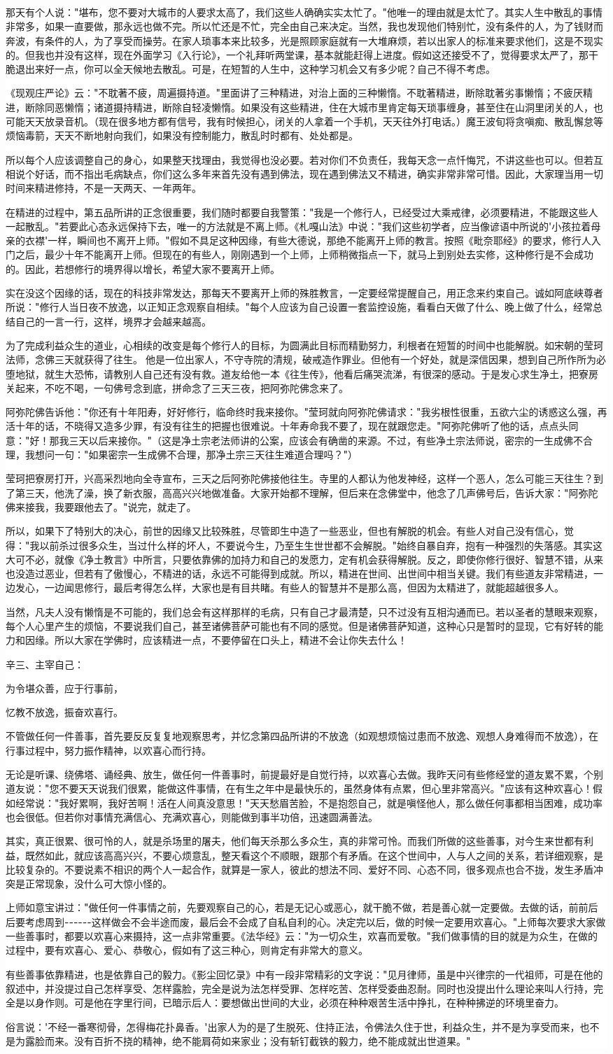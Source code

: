 那天有个人说："堪布，您不要对大城市的人要求太高了，我们这些人确确实实太忙了。"他唯一的理由就是太忙了。其实人生中散乱的事情非常多，如果一直要做，那永远也做不完。所以忙还是不忙，完全由自己来决定。当然，我也发现他们特别忙，没有条件的人，为了钱财而奔波，有条件的人，为了享受而操劳。在家人琐事本来比较多，光是照顾家庭就有一大堆麻烦，若以出家人的标准来要求他们，这是不现实的。但我也并没有这样，现在外面学习《入行论》，一个礼拜听两堂课，基本就能赶得上进度。假如这还接受不了，觉得要求太严了，那干脆退出来好一点，你可以全天候地去散乱。可是，在短暂的人生中，这种学习机会又有多少呢？自己不得不考虑。

《现观庄严论》云："不耽著不疲，周遍摄持道。"里面讲了三种精进，对治上面的三种懒惰。不耽著精进，断除耽著劣事懒惰；不疲厌精进，断除同恶懒惰；诸道摄持精进，断除自轻凌懒惰。如果没有这些精进，住在大城市里肯定每天琐事缠身，甚至住在山洞里闭关的人，也可能天天放录音机。（现在很多地方都有信号，我有时候担心，闭关的人拿着一个手机，天天往外打电话。）魔王波旬将贪嗔痴、散乱懈怠等烦恼毒箭，天天不断地射向我们，如果没有控制能力，散乱时时都有、处处都是。

所以每个人应该调整自己的身心，如果整天找理由，我觉得也没必要。若对你们不负责任，我每天念一点忏悔咒，不讲这些也可以。但若互相说个好话，而不指出毛病缺点，你们这么多年来首先没有遇到佛法，现在遇到佛法又不精进，确实非常非常可惜。因此，大家理当用一切时间来精进修持，不是一天两天、一年两年。

在精进的过程中，第五品所讲的正念很重要，我们随时都要自我警策："我是一个修行人，已经受过大乘戒律，必须要精进，不能跟这些人一起散乱。"若要此心态永远保持下去，唯一的方法就是不离上师。《札嘎山法》中说："我们这些初学者，应当像谚语中所说的'小孩拉着母亲的衣襟'一样，瞬间也不离开上师。"假如不具足这种因缘，有些大德说，那绝不能离开上师的教言。按照《毗奈耶经》的要求，修行人入门之后，最少十年不能离开上师。但现在的有些人，刚刚遇到一个上师，上师稍微指点一下，就马上到别处去实修，这种修行是不会成功的。因此，若想修行的境界得以增长，希望大家不要离开上师。

实在没这个因缘的话，现在的科技非常发达，那每天不要离开上师的殊胜教言，一定要经常提醒自己，用正念来约束自己。诚如阿底峡尊者所说："修行人当日夜不放逸，以正知正念观察自相续。"每个人应该为自己设置一套监控设施，看看白天做了什么、晚上做了什么，经常总结自己的一言一行，这样，境界才会越来越高。

为了完成利益众生的道业，心相续的改变是每个修行人的目标，为圆满此目标而精勤努力，利根者在短暂的时间中也能解脱。如宋朝的莹珂法师，念佛三天就获得了往生。 他是一位出家人，不守寺院的清规，破戒造作罪业。但他有一个好处，就是深信因果，想到自己所作所为必堕地狱，就生大恐怖，请教别人自己还有没有救。道友给他一本《往生传》，他看后痛哭流涕，有很深的感动。于是发心求生净土，把寮房关起来，不吃不喝，一句佛号念到底，拼命念了三天三夜，把阿弥陀佛念来了。

阿弥陀佛告诉他："你还有十年阳寿，好好修行，临命终时我来接你。"莹珂就向阿弥陀佛请求："我劣根性很重，五欲六尘的诱惑这么强，再活十年的话，不晓得又造多少罪，有没有往生的把握也很难说。十年寿命我不要了，现在就跟您走。"阿弥陀佛听了他的话，点点头同意："好！那我三天以后来接你。"（这是净土宗老法师讲的公案，应该会有确凿的来源。不过，有些净土宗法师说，密宗的一生成佛不合理，我想问一句："如果密宗一生成佛不合理，那净土宗三天往生难道合理吗？"）

莹珂把寮房打开，兴高采烈地向全寺宣布，三天之后阿弥陀佛接他往生。寺里的人都认为他发神经，这样一个恶人，怎么可能三天往生？到了第三天，他洗了澡，换了新衣服，高高兴兴地做准备。大家开始都不理解，但后来在念佛堂中，他念了几声佛号后，告诉大家："阿弥陀佛来接我，我要跟他去了。"说完，就走了。

所以，如果下了特别大的决心，前世的因缘又比较殊胜，尽管即生中造了一些恶业，但也有解脱的机会。有些人对自己没有信心，觉得："我以前杀过很多众生，当过什么样的坏人，不要说今生，乃至生生世世都不会解脱。"始终自暴自弃，抱有一种强烈的失落感。其实这大可不必，就像《净土教言》中所言，只要依靠佛的加持力和自己的发愿力，定有机会获得解脱。反之，即使你修行很好、智慧不错，从来也没造过恶业，但若有了傲慢心，不精进的话，永远不可能得到成就。所以，精进在世间、出世间中相当关键。我们有些道友非常精进，一边发心，一边闻思修行，最后考得怎么样，大家也是有目共睹。有些人的智慧并不是那么高，但因为太精进了，就能超越很多人。

当然，凡夫人没有懒惰是不可能的，我们总会有这样那样的毛病，只有自己才最清楚，只不过没有互相沟通而已。若以圣者的慧眼来观察，每个人心里产生的烦恼，不要说我们自己，甚至诸佛菩萨可能也有不同的感觉。但是诸佛菩萨知道，这种心只是暂时的显现，它有好转的能力和因缘。所以大家在学佛时，应该精进一点，不要停留在口头上，精进不会让你失去什么！

辛三、主宰自己：

为令堪众善，应于行事前，

忆教不放逸，振奋欢喜行。

不管做任何一件善事，首先要反反复复地观察思考，并忆念第四品所讲的不放逸（如观想烦恼过患而不放逸、观想人身难得而不放逸），在行事过程中，努力振作精神，以欢喜心而行持。

无论是听课、绕佛塔、诵经典、放生，做任何一件善事时，前提最好是自觉行持，以欢喜心去做。我昨天问有些修经堂的道友累不累，个别道友说："您不要天天说我们很累，能做这件事情，在有生之年中是最快乐的，虽然身体有点累，但心里非常高兴。"应该有这种欢喜心！假如经常说："我好累啊，我好苦啊！活在人间真没意思！"天天愁眉苦脸，不是抱怨自己，就是嗔怪他人，那么做任何事都相当困难，成功率也会很低。但若你对事情充满信心、充满欢喜心，则能做到事半功倍，迅速圆满善法。

其实，真正很累、很可怜的人，就是杀场里的屠夫，他们每天杀那么多众生，真的非常可怜。而我们所做的这些善事，对今生来世都有利益，既然如此，就应该高高兴兴，不要心烦意乱，整天看这个不顺眼，跟那个有矛盾。在这个世间中，人与人之间的关系，若详细观察，是比较复杂的。不要说素不相识的两个人一起合作，就算是一家人，彼此的想法不同、爱好不同、心态不同，很多观点也合不拢，发生矛盾冲突是正常现象，没什么可大惊小怪的。

上师如意宝讲过："做任何一件事情之前，先要观察自己的心，若是无记心或恶心，就干脆不做，若是善心就一定要做。去做的话，前前后后要考虑周到------这样做会不会半途而废，最后会不会成了自私自利的心。决定完以后，做的时候一定要用欢喜心。"上师每次要求大家做一些善事时，都要以欢喜心来摄持，这一点非常重要。《法华经》云："为一切众生，欢喜而爱敬。"我们做事情的目的就是为众生，在做的过程中，要有欢喜心、爱心、恭敬心，假如有了这三种心，则肯定有非常大的意义。

有些善事依靠精进，也是依靠自己的毅力。《影尘回忆录》中有一段非常精彩的文字说："见月律师，虽是中兴律宗的一代祖师，可是在他的叙述中，并没提过自己怎样享受、怎样露脸，完全是说为法怎样受罪、怎样吃苦、怎样受委曲忍耐。同时也没提出什么理论来叫人行持，完全是以身作则。可是他在字里行间，已暗示后人：要想做出世间的大业，必须在种种艰苦生活中挣扎，在种种拂逆的环境里奋力。

俗言说：'不经一番寒彻骨，怎得梅花扑鼻香。'出家人为的是了生脱死、住持正法，令佛法久住于世，利益众生，并不是为享受而来，也不是为露脸而来。没有百折不挠的精神，绝不能肩荷如来家业；没有斩钉截铁的毅力，绝不能成就出世道果。"
